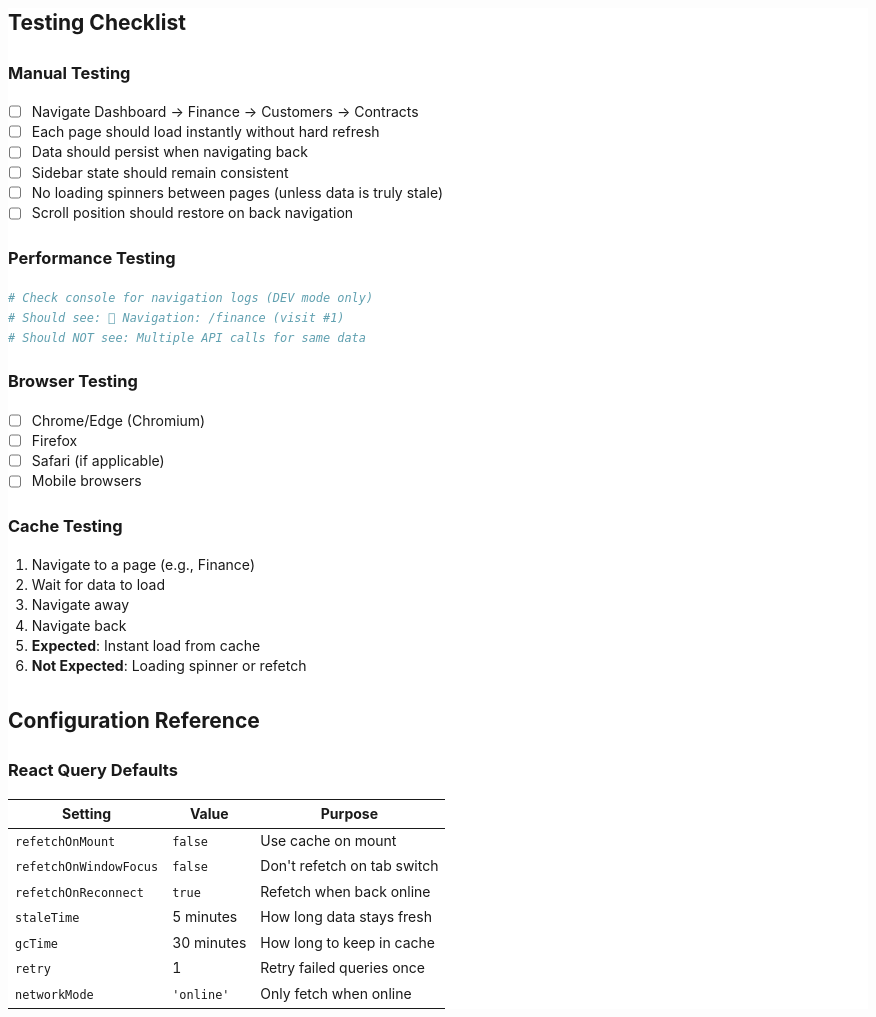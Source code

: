 ## Testing Checklist

### Manual Testing
- [ ] Navigate Dashboard → Finance → Customers → Contracts
- [ ] Each page should load instantly without hard refresh
- [ ] Data should persist when navigating back
- [ ] Sidebar state should remain consistent
- [ ] No loading spinners between pages (unless data is truly stale)
- [ ] Scroll position should restore on back navigation

### Performance Testing
```bash
# Check console for navigation logs (DEV mode only)
# Should see: 🧭 Navigation: /finance (visit #1)
# Should NOT see: Multiple API calls for same data
```

### Browser Testing
- [ ] Chrome/Edge (Chromium)
- [ ] Firefox
- [ ] Safari (if applicable)
- [ ] Mobile browsers

### Cache Testing
1. Navigate to a page (e.g., Finance)
2. Wait for data to load
3. Navigate away
4. Navigate back
5. **Expected**: Instant load from cache
6. **Not Expected**: Loading spinner or refetch

## Configuration Reference

### React Query Defaults
| Setting | Value | Purpose |
|---------|-------|---------|
| `refetchOnMount` | `false` | Use cache on mount |
| `refetchOnWindowFocus` | `false` | Don't refetch on tab switch |
| `refetchOnReconnect` | `true` | Refetch when back online |
| `staleTime` | 5 minutes | How long data stays fresh |
| `gcTime` | 30 minutes | How long to keep in cache |
| `retry` | 1 | Retry failed queries once |
| `networkMode` | `'online'` | Only fetch when online |
